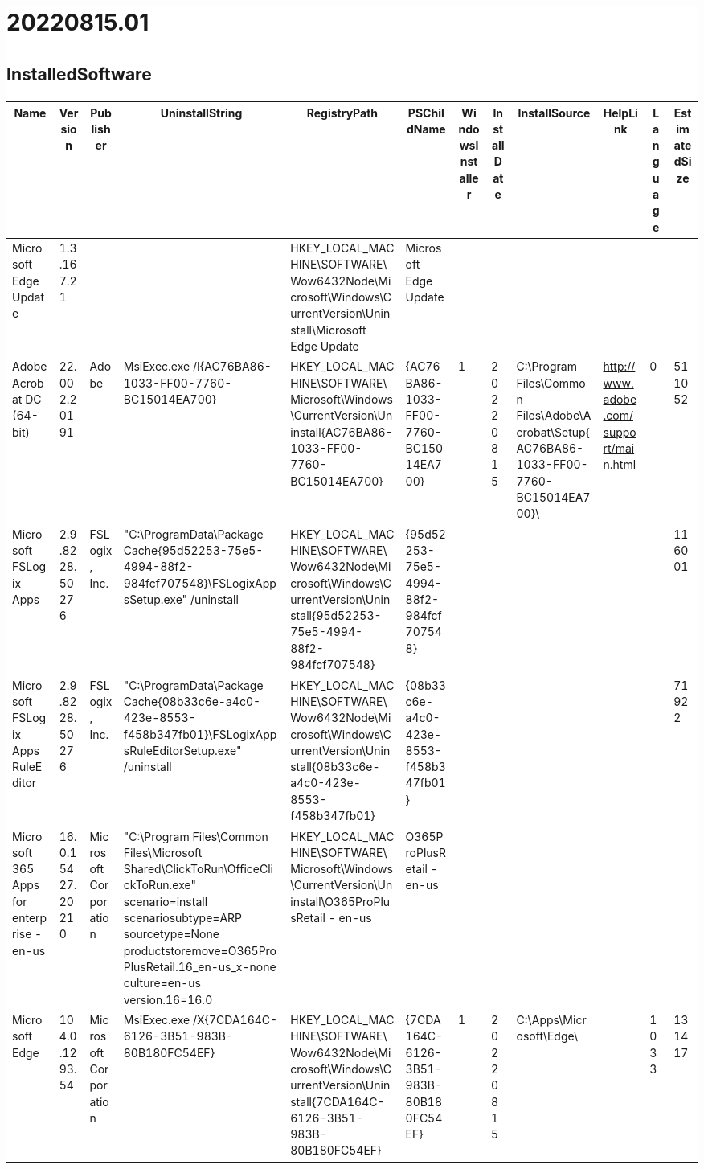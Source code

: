 ﻿# 20220815.01

## InstalledSoftware

| Name                                                               | Version          | Publisher             | UninstallString                                                                                                                                                                                                        | RegistryPath                                                                                                              | PSChildName                            | WindowsInstaller | InstallDate | InstallSource                                                                             | HelpLink                                      | Language | EstimatedSize |
| ------------------------------------------------------------------ | ---------------- | --------------------- | ---------------------------------------------------------------------------------------------------------------------------------------------------------------------------------------------------------------------- | ------------------------------------------------------------------------------------------------------------------------- | -------------------------------------- | ---------------- | ----------- | ----------------------------------------------------------------------------------------- | --------------------------------------------- | -------- | ------------- |
| Microsoft Edge Update                                              | 1.3.167.21       |                       |                                                                                                                                                                                                                        | HKEY_LOCAL_MACHINE\SOFTWARE\Wow6432Node\Microsoft\Windows\CurrentVersion\Uninstall\Microsoft Edge Update                  | Microsoft Edge Update                  |                  |             |                                                                                           |                                               |          |               |
| Adobe Acrobat DC (64-bit)                                          | 22.002.20191     | Adobe                 | MsiExec.exe /I{AC76BA86-1033-FF00-7760-BC15014EA700}                                                                                                                                                                   | HKEY_LOCAL_MACHINE\SOFTWARE\Microsoft\Windows\CurrentVersion\Uninstall\{AC76BA86-1033-FF00-7760-BC15014EA700}             | {AC76BA86-1033-FF00-7760-BC15014EA700} | 1                | 20220815    | C:\Program Files\Common Files\Adobe\Acrobat\Setup\{AC76BA86-1033-FF00-7760-BC15014EA700}\ | http://www.adobe.com/support/main.html        | 0        | 511052        |
| Microsoft FSLogix Apps                                             | 2.9.8228.50276   | FSLogix, Inc.         | "C:\ProgramData\Package Cache\{95d52253-75e5-4994-88f2-984fcf707548}\FSLogixAppsSetup.exe"  /uninstall                                                                                                                 | HKEY_LOCAL_MACHINE\SOFTWARE\Wow6432Node\Microsoft\Windows\CurrentVersion\Uninstall\{95d52253-75e5-4994-88f2-984fcf707548} | {95d52253-75e5-4994-88f2-984fcf707548} |                  |             |                                                                                           |                                               |          | 116001        |
| Microsoft FSLogix Apps RuleEditor                                  | 2.9.8228.50276   | FSLogix, Inc.         | "C:\ProgramData\Package Cache\{08b33c6e-a4c0-423e-8553-f458b347fb01}\FSLogixAppsRuleEditorSetup.exe"  /uninstall                                                                                                       | HKEY_LOCAL_MACHINE\SOFTWARE\Wow6432Node\Microsoft\Windows\CurrentVersion\Uninstall\{08b33c6e-a4c0-423e-8553-f458b347fb01} | {08b33c6e-a4c0-423e-8553-f458b347fb01} |                  |             |                                                                                           |                                               |          | 71922         |
| Microsoft 365 Apps for enterprise - en-us                          | 16.0.15427.20210 | Microsoft Corporation | "C:\Program Files\Common Files\Microsoft Shared\ClickToRun\OfficeClickToRun.exe" scenario=install scenariosubtype=ARP sourcetype=None productstoremove=O365ProPlusRetail.16_en-us_x-none culture=en-us version.16=16.0 | HKEY_LOCAL_MACHINE\SOFTWARE\Microsoft\Windows\CurrentVersion\Uninstall\O365ProPlusRetail - en-us                          | O365ProPlusRetail - en-us              |                  |             |                                                                                           |                                               |          |               |
| Microsoft Edge                                                     | 104.0.1293.54    | Microsoft Corporation | MsiExec.exe /X{7CDA164C-6126-3B51-983B-80B180FC54EF}                                                                                                                                                                   | HKEY_LOCAL_MACHINE\SOFTWARE\Wow6432Node\Microsoft\Windows\CurrentVersion\Uninstall\{7CDA164C-6126-3B51-983B-80B180FC54EF} | {7CDA164C-6126-3B51-983B-80B180FC54EF} | 1                | 20220815    | C:\Apps\Microsoft\Edge\                                                                   |                                               | 1033     | 131417        |